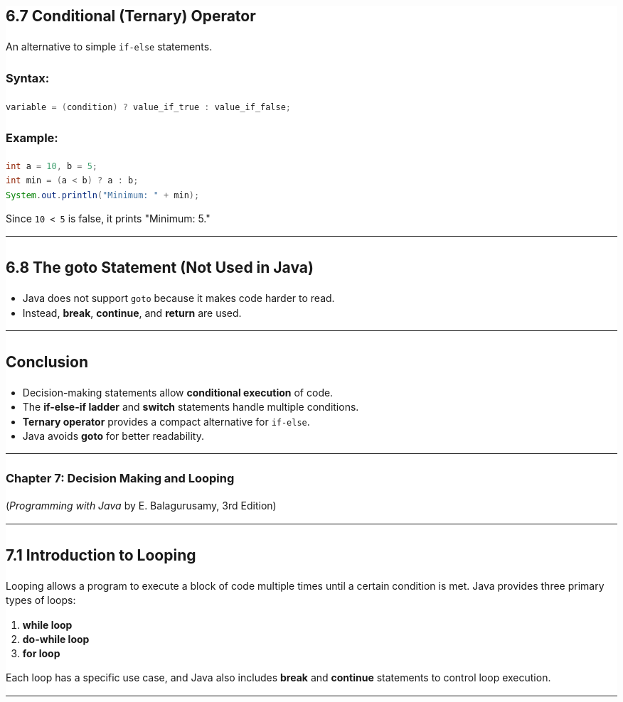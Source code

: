 
## **6.7 Conditional (Ternary) Operator**  
An alternative to simple `if-else` statements.

### **Syntax:**
```java
variable = (condition) ? value_if_true : value_if_false;
```

### **Example:**
```java
int a = 10, b = 5;
int min = (a < b) ? a : b;
System.out.println("Minimum: " + min);
```
Since `10 < 5` is false, it prints "Minimum: 5."

---

## **6.8 The goto Statement (Not Used in Java)**  
- Java does not support `goto` because it makes code harder to read.  
- Instead, **break**, **continue**, and **return** are used.

---

## **Conclusion**  
- Decision-making statements allow **conditional execution** of code.  
- The **if-else-if ladder** and **switch** statements handle multiple conditions.  
- **Ternary operator** provides a compact alternative for `if-else`.  
- Java avoids **goto** for better readability.  

---

### **Chapter 7: Decision Making and Looping**  
(*Programming with Java* by E. Balagurusamy, 3rd Edition)  

---

## **7.1 Introduction to Looping**  
Looping allows a program to execute a block of code multiple times until a certain condition is met. Java provides three primary types of loops:

1. **while loop**  
2. **do-while loop**  
3. **for loop**  

Each loop has a specific use case, and Java also includes **break** and **continue** statements to control loop execution.

---
